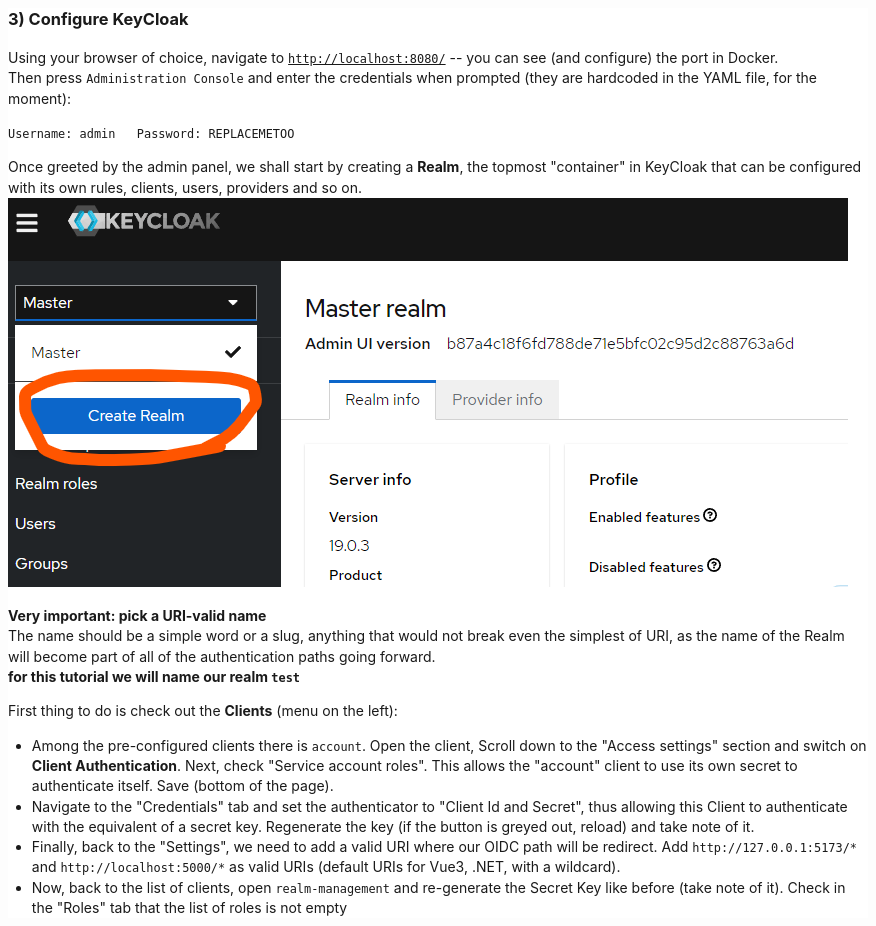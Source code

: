 ### 3) Configure KeyCloak

Using your browser of choice, navigate to [`http://localhost:8080/`](http://localhost:8080/) -- you can see (and configure) the port in Docker.  
Then press `Administration Console` and enter the credentials when prompted (they are hardcoded in the YAML file, for the moment):

`
Username: admin  
Password: REPLACEMETOO
`

Once greeted by the admin panel, we shall start by creating a **Realm**, the topmost "container" in KeyCloak that can be configured with its own rules, clients, users, providers and so on.
![KeyCloak - Create Realm button](./res/create-realm.png)

**Very important: pick a URI-valid name**  
The name should be a simple word or a slug, anything that would not break even the simplest of URI, as the name of the Realm will become part of all of the authentication paths going forward.  
**for this tutorial we will name our realm `test`**

First thing to do is check out the **Clients** (menu on the left):

- Among the pre-configured clients there is `account`. Open the client, Scroll down to the "Access settings" section and switch on **Client Authentication**. Next, check "Service account roles". This allows the "account" client to use its own secret to authenticate itself. Save (bottom of the page).
- Navigate to the "Credentials" tab and set the authenticator to "Client Id and Secret", thus allowing this Client to authenticate with the equivalent of a secret key. Regenerate the key (if the button is greyed out, reload) and take note of it.
- Finally, back to the "Settings", we need to add a valid URI where our OIDC path will be redirect. Add `http://127.0.0.1:5173/*` and `http://localhost:5000/*` as valid URIs (default URIs for Vue3, .NET, with a wildcard).
- Now, back to the list of clients, open `realm-management` and re-generate the Secret Key like before (take note of it). Check in the "Roles" tab that the list of roles is not empty
